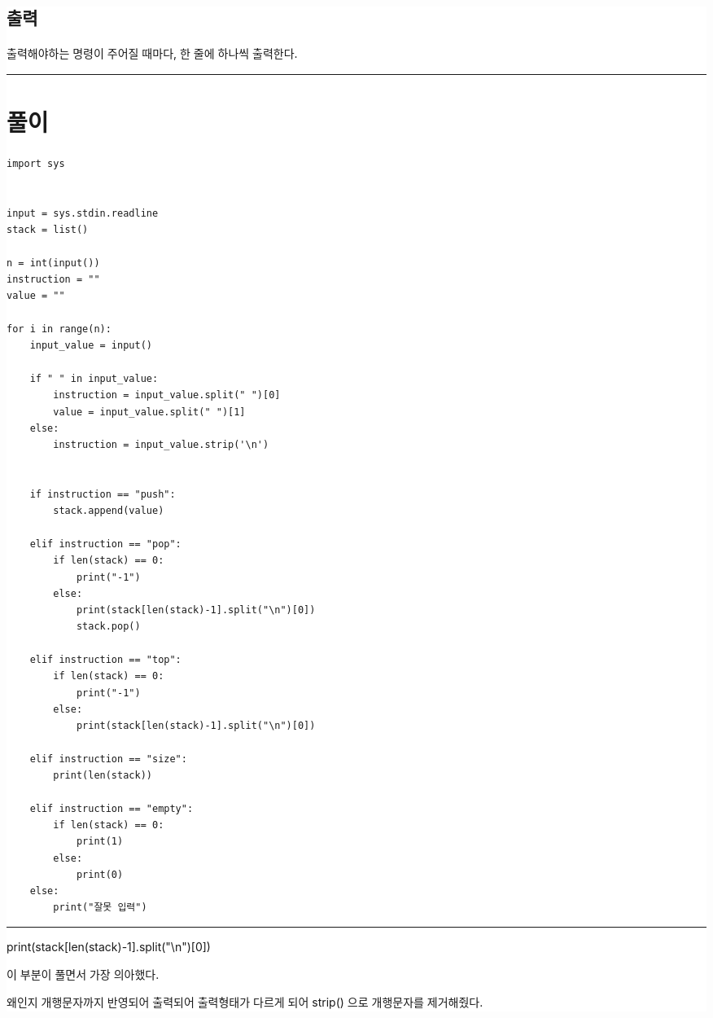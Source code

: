 ## 출력

출력해야하는 명령이 주어질 때마다, 한 줄에 하나씩 출력한다.

---

# 풀이


    import sys
    
    
    input = sys.stdin.readline
    stack = list()
    
    n = int(input())
    instruction = ""
    value = ""
    
    for i in range(n):
        input_value = input()
    
        if " " in input_value:
            instruction = input_value.split(" ")[0]
            value = input_value.split(" ")[1]
        else:
            instruction = input_value.strip('\n')
    
    
        if instruction == "push":
            stack.append(value)
    
        elif instruction == "pop":
            if len(stack) == 0:
                print("-1")
            else:
                print(stack[len(stack)-1].split("\n")[0])
                stack.pop()
    
        elif instruction == "top":
            if len(stack) == 0:
                print("-1")
            else:
                print(stack[len(stack)-1].split("\n")[0])
    
        elif instruction == "size":
            print(len(stack))
    
        elif instruction == "empty":
            if len(stack) == 0:
                print(1)
            else:
                print(0)
        else:
            print("잘못 입력")

---
print(stack[len(stack)-1].split("\n")[0])


이 부분이 풀면서 가장 의아했다.

왜인지 개행문자까지 반영되어 출력되어 출력형태가 다르게 되어 strip() 으로 개행문자를 제거해줬다.